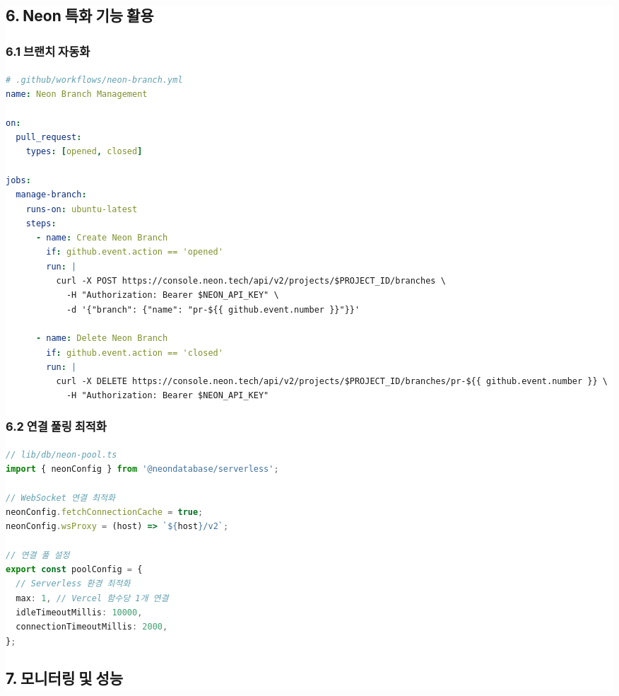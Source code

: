 ## 6. Neon 특화 기능 활용

### 6.1 브랜치 자동화
```yaml
# .github/workflows/neon-branch.yml
name: Neon Branch Management

on:
  pull_request:
    types: [opened, closed]

jobs:
  manage-branch:
    runs-on: ubuntu-latest
    steps:
      - name: Create Neon Branch
        if: github.event.action == 'opened'
        run: |
          curl -X POST https://console.neon.tech/api/v2/projects/$PROJECT_ID/branches \
            -H "Authorization: Bearer $NEON_API_KEY" \
            -d '{"branch": {"name": "pr-${{ github.event.number }}"}}'
      
      - name: Delete Neon Branch
        if: github.event.action == 'closed'
        run: |
          curl -X DELETE https://console.neon.tech/api/v2/projects/$PROJECT_ID/branches/pr-${{ github.event.number }} \
            -H "Authorization: Bearer $NEON_API_KEY"
```

### 6.2 연결 풀링 최적화
```typescript
// lib/db/neon-pool.ts
import { neonConfig } from '@neondatabase/serverless';

// WebSocket 연결 최적화
neonConfig.fetchConnectionCache = true;
neonConfig.wsProxy = (host) => `${host}/v2`;

// 연결 풀 설정
export const poolConfig = {
  // Serverless 환경 최적화
  max: 1, // Vercel 함수당 1개 연결
  idleTimeoutMillis: 10000,
  connectionTimeoutMillis: 2000,
};
```

## 7. 모니터링 및 성능
